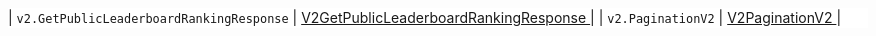 | `v2.GetPublicLeaderboardRankingResponse` | [V2GetPublicLeaderboardRankingResponse ](../../leaderboard-sdk/pkg/leaderboardclientmodels/v2_get_public_leaderboard_ranking_response.go) |
| `v2.PaginationV2` | [V2PaginationV2 ](../../leaderboard-sdk/pkg/leaderboardclientmodels/v2_pagination_v2.go) |
